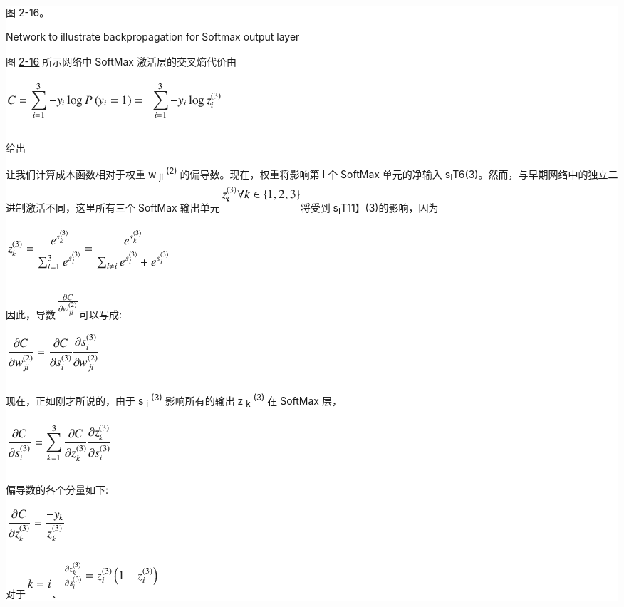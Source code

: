 图 2-16。

Network to illustrate backpropagation for Softmax output layer

图 [2-16](#Fig16) 所示网络中 SoftMax 激活层的交叉熵代价由

![ $$ C=\sum \limits_{i=1}^3-{y}_i\log P\left({y}_i=1\right)=\kern0.5em \sum \limits_{i=1}^3-{y}_i\log {z}_i^{(3)} $$ ](img/A448418_1_En_2_Chapter_Equbk.gif)

给出

让我们计算成本函数相对于权重 w <sub>ji</sub> <sup>(2)</sup> 的偏导数。现在，权重将影响第 I 个 SoftMax 单元的净输入 s<sub>I</sub>T6(3)。然而，与早期网络中的独立二进制激活不同，这里所有三个 SoftMax 输出单元![ $$ {z}_k^{(3)}\forall k\in \left\{1,2,3\right\} $$ ](img/A448418_1_En_2_Chapter_IEq129.gif)将受到 s<sub>I</sub>T11】(3)的影响，因为

![ $$ {z}_k^{(3)}=\frac{e^{s_k^{(3)}}}{\sum_{l=1}^3{e}^{s_l^{(3)}}}=\frac{e^{s_k^{(3)}}}{\sum_{l\ne i}{e}^{s_l^{(3)}}+{e}^{s_i^{(3)}}} $$ ](img/A448418_1_En_2_Chapter_Equbl.gif)

因此，导数![ $$ \frac{\partial C}{\partial {w}_{ji}^{(2)}} $$ ](img/A448418_1_En_2_Chapter_IEq130.gif)可以写成:

![ $$ \frac{\partial C}{\partial {w}_{ji}^{(2)}}=\frac{\partial C}{\partial {s}_i^{(3)}}\frac{\partial {s}_i^{(3)}}{\partial {w}_{ji}^{(2)}} $$ ](img/A448418_1_En_2_Chapter_Equbm.gif)

现在，正如刚才所说的，由于 s <sub>i</sub> <sup>(3)</sup> 影响所有的输出 z <sub>k</sub> <sup>(3)</sup> 在 SoftMax 层，

![ $$ \frac{\partial C}{\partial {s}_i^{(3)}}=\sum \limits_{k=1}^3\frac{\partial C}{\partial {z}_k^{(3)}}\frac{\partial {z}_k^{(3)}}{\partial {s}_i^{(3)}} $$ ](img/A448418_1_En_2_Chapter_Equbn.gif)

偏导数的各个分量如下:

![ $$ \frac{\partial C}{\partial {z}_k^{(3)}}=\frac{-{y}_k}{z_k^{(3)}} $$ ](img/A448418_1_En_2_Chapter_Equbo.gif)

对于![ $$ k=i $$ ](img/A448418_1_En_2_Chapter_IEq131.gif)、![ $$ \frac{\partial {z}_k^{(3)}}{\partial {s}_i^{(3)}}={z}_i^{(3)}\left(1-{z}_i^{(3)}\right) $$ ](img/A448418_1_En_2_Chapter_IEq132.gif)
